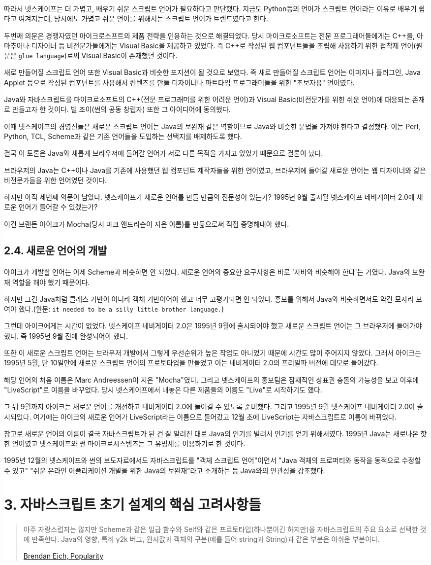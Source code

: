 따라서 넷스케이프는 더 가볍고, 배우기 쉬운 스크립트 언어가 필요하다고 판단했다. 지금도 Python등의 언어가 스크립트 언어라는 이유로 배우기 쉽다고 여겨지는데, 당시에도 가볍고 쉬운 언어를 위해서는 스크립트 언어가 트렌드였다고 한다.

두번째 의문은 경쟁자였던 마이크로소프트의 제품 전략을 인용하는 것으로 해결되었다. 당시 마이크로소프트는 전문 프로그래머들에게는 C++을, 아마추어나 디자이너 등 비전문가들에게는 Visual Basic을 제공하고 있었다. 즉 C++로 작성된 웹 컴포넌트들을 조립해 사용하기 위한 접착제 언어(원문은 `glue language`)로써 Visual Basic이 존재했던 것이다.

새로 만들어질 스크립트 언어 또한 Visual Basic과 비슷한 포지션이 될 것으로 보였다. 즉 새로 만들어질 스크립트 언어는 이미지나 플러그인, Java Applet 등으로 작성된 컴포넌트를 사용해서 컨텐츠를 만들 디자이너나 파트타임 프로그래머들을 위한 "초보자용" 언어였다.

Java와 자바스크립트를 마이크로소프트의 C++(전문 프로그래머를 위한 어려운 언어)과 Visual Basic(비전문가를 위한 쉬운 언어)에 대응되는 존재로 만들고자 한 것이다. 빌 조이(썬의 공동 창립자) 또한 그 아이디어에 동의했다.

이때 넷스케이프의 경영진들은 새로운 스크립트 언어는 Java의 보완재 같은 역할이므로 Java와 비슷한 문법을 가져야 한다고 결정했다. 이는 Perl, Python, TCL, Scheme과 같은 기존 언어들을 도입하는 선택지를 배제하도록 했다.

결국 이 토론은 Java와 새롭게 브라우저에 들어갈 언어가 서로 다른 목적을 가지고 있었기 때문으로 결론이 났다.

브라우저의 Java는 C++이나 Java를 기존에 사용했던 웹 컴포넌트 제작자들을 위한 언어였고, 브라우저에 들어갈 새로운 언어는 웹 디자이너와 같은 비전문가들을 위한 언어였던 것이다.

하지만 아직 세번째 의문이 남았다. 넷스케이프가 새로운 언어를 만들 만큼의 전문성이 있는가? 1995년 9월 출시될 넷스케이프 네비게이터 2.0에 새로운 언어가 들어갈 수 있겠는가?

이건 브랜든 아이크가 Mocha(당시 마크 앤드리슨이 지은 이름)를 만듦으로써 직접 증명해내야 했다.

## 2.4. 새로운 언어의 개발

아이크가 개발할 언어는 이제 Scheme과 비슷하면 안 되었다. 새로운 언어의 중요한 요구사항은 바로 '자바와 비슷해야 한다'는 거였다. Java의 보완재 역할을 해야 했기 때문이다.

하지만 그건 Java처럼 클래스 기반이 아니라 객체 기반이어야 했고 너무 고평가되면 안 되었다. 홍보를 위해서 Java와 비슷하면서도 약간 모자라 보여야 했다.(원문: `it needed to be a silly little brother language.`)

그런데 아이크에게는 시간이 없었다. 넷스케이프 네비게이터 2.0은 1995년 9월에 출시되어야 했고 새로운 스크립트 언어는 그 브라우저에 들어가야 했다. 즉 1995년 9월 전에 완성되어야 했다.

또한 이 새로운 스크립트 언어는 브라우저 개발에서 그렇게 우선순위가 높은 작업도 아니었기 때문에 시간도 많이 주어지지 않았다. 그래서 아이크는 1995년 5월, 단 10일만에 새로운 스크립트 언어의 프로토타입을 만들었고 이는 네비게이터 2.0의 프리알파 버전에 데모로 들어갔다.

해당 언어의 처음 이름은 Marc Andreessen이 지은 "Mocha"였다. 그리고 넷스케이프의 홍보팀은 잠재적인 상표권 충돌의 가능성을 보고 이후에 "LiveScript"로 이름을 바꾸었다. 당시 넷스케이프에서 내놓은 다른 제품들의 이름도 "Live"로 시작하기도 했다.

그 뒤 9월까지 아이크는 새로운 언어를 개선하고 네비게이터 2.0에 들어갈 수 있도록 준비했다. 그리고 1995년 9월 넷스케이프 네비게이터 2.0이 출시되었다. 여기에는 아이크의 새로운 언어가 LiveScript라는 이름으로 들어갔고 12월 초에 LiveScript는 자바스크립트로 이름이 바뀌었다.

참고로 새로운 언어의 이름이 결국 자바스크립트가 된 건 잘 알려진 대로 Java의 인기를 빌려서 인기를 얻기 위해서였다. 1995년 Java는 새로나온 핫한 언어였고 넷스케이프와 썬 마이크로시스템즈는 그 유명세를 이용하기로 한 것이다.

1995년 12월의 넷스케이프와 썬의 보도자료에서도 자바스크립트를 "객체 스크립트 언어"이면서 "Java 객체의 프로퍼티와 동작을 동적으로 수정할 수 있고" "쉬운 온라인 어플리케이션 개발을 위한 Java의 보완재"라고 소개하는 등 Java와의 연관성을 강조했다.

# 3. 자바스크립트 초기 설계의 핵심 고려사항들

> 아주 자랑스럽지는 않지만 Scheme과 같은 일급 함수와 Self와 같은 프로토타입(하나뿐이긴 하지만)을 자바스크립트의 주요 요소로 선택한 것에 만족한다. Java의 영향, 특히 y2k 버그, 원시값과 객체의 구분(예를 들어 string과 String)과 같은 부분은 아쉬운 부분이다.
>
> [Brendan Eich, Popularity](https://brendaneich.com/2008/04/popularity/)
